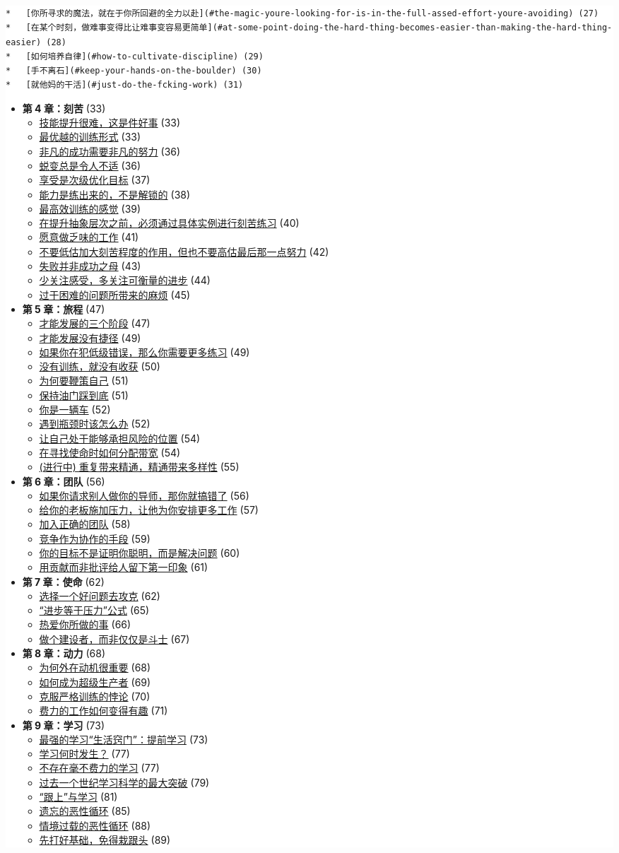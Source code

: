     *   [你所寻求的魔法，就在于你所回避的全力以赴](#the-magic-youre-looking-for-is-in-the-full-assed-effort-youre-avoiding) (27)
    *   [在某个时刻，做难事变得比让难事变容易更简单](#at-some-point-doing-the-hard-thing-becomes-easier-than-making-the-hard-thing-easier) (28)
    *   [如何培养自律](#how-to-cultivate-discipline) (29)
    *   [手不离石](#keep-your-hands-on-the-boulder) (30)
    *   [就他妈的干活](#just-do-the-fcking-work) (31)
*   **第 4 章：刻苦** (33)
    *   [技能提升很难，这是件好事](#upskilling-is-hard-and-thats-a-good-thing) (33)
    *   [最优越的训练形式](#the-most-superior-form-of-training) (33)
    *   [非凡的成功需要非凡的努力](#outsized-success-requires-outsized-work) (36)
    *   [蜕变总是令人不适](#transformation-is-discomforting) (36)
    *   [享受是次级优化目标](#enjoyment-is-a-second-order-optimization) (37)
    *   [能力是练出来的，不是解锁的](#ability-is-built-not-unlocked) (38)
    *   [最高效训练的感觉](#what-max-efficiency-training-feels-like) (39)
    *   [在提升抽象层次之前，必须通过具体实例进行刻苦练习](#the-necessity-of-grinding-through-concrete-examples-before-jumping-up-a-level-of-abstraction) (40)
    *   [愿意做乏味的工作](#be-willing-to-do-tedious-work) (41)
    *   [不要低估加大刻苦程度的作用，但也不要高估最后那一点努力](#dont-undervalue-turning-up-the-dial-on-your-grind-but-dont-overvalue-the-last-turn) (42)
    *   [失败并非成功之母](#failure-is-not-the-key-to-success) (43)
    *   [少关注感受，多关注可衡量的进步](#focus-less-on-feelings-and-more-on-measurable-progress) (44)
    *   [过于困难的问题所带来的麻烦](#the-problem-with-overly-difficult-problems) (45)
*   **第 5 章：旅程** (47)
    *   [才能发展的三个阶段](#the-3-stages-of-talent-development) (47)
    *   [才能发展没有捷径](#there-are-no-shortcuts-in-talent-development) (49)
    *   [如果你在犯低级错误，那么你需要更多练习](#if-youre-making-silly-mistakes-then-you-need-more-practice) (49)
    *   [没有训练，就没有收获](#no-train-no-gain) (50)
    *   [为何要鞭策自己](#why-you-should-push-yourself) (51)
    *   [保持油门踩到底](#keep-your-foot-on-the-gas) (51)
    *   [你是一辆车](#you-are-a-car) (52)
    *   [遇到瓶颈时该怎么办](#what-to-do-when-you-hit-a-ceiling) (52)
    *   [让自己处于能够承担风险的位置](#get-yourself-in-a-position-where-you-can-eat-risk) (54)
    *   [在寻找使命时如何分配带宽](#how-to-allocate-your-bandwidth-while-searching-for-your-mission) (54)
    *   [(进行中) 重复带来精通，精通带来多样性](#in-progress-repetition-leads-to-expertise-expertise-leads-to-variety) (55)
*   **第 6 章：团队** (56)
    *   [如果你请求别人做你的导师，那你就搞错了](#if-youre-asking-someone-to-be-your-mentor-then-youre-doing-it-wrong) (56)
    *   [给你的老板施加压力，让他为你安排更多工作](#put-pressure-on-your-boss-to-come-up-with-more-work-for-you) (57)
    *   [加入正确的团队](#get-on-the-right-team) (58)
    *   [竞争作为协作的手段](#competition-as-a-means-of-collaboration) (59)
    *   [你的目标不是证明你聪明，而是解决问题](#your-goal-is-not-to-prove-youre-smart-its-to-make-problems-go-away) (60)
    *   [用贡献而非批评给人留下第一印象](#make-your-first-impression-on-a-contribution-not-a-critique) (61)
*   **第 7 章：使命** (62)
    *   [选择一个好问题去攻克](#selecting-a-good-problem-to-work-on) (62)
    *   [“进步等于压力”公式](#the-progress-equals-pressure-formula) (65)
    *   [热爱你所做的事](#love-what-you-do) (66)
    *   [做个建设者，而非仅仅是斗士](#be-a-builder-not-just-a-fighter) (67)
*   **第 8 章：动力** (68)
    *   [为何外在动机很重要](#why-extrinsic-motivation-matters) (68)
    *   [如何成为超级生产者](#how-to-become-a-super-producer) (69)
    *   [克服严格训练的悖论](#overcoming-the-paradox-of-serious-training) (70)
    *   [费力的工作如何变得有趣](#how-taxing-work-becomes-fun) (71)
*   **第 9 章：学习** (73)
    *   [最强的学习“生活窍门”：提前学习](#the-greatest-educational-life-hack-learning-ahead-of-time) (73)
    *   [学习何时发生？](#when-does-the-learning-happen) (77)
    *   [不存在毫不费力的学习](#there-is-no-such-thing-as-low-effort-learning) (77)
    *   [过去一个世纪学习科学的最大突破](#the-greatest-breakthrough-in-the-science-of-learning-over-the-last-century) (79)
    *   [“跟上”与学习](#following-along-versus-learning) (81)
    *   [遗忘的恶性循环](#the-vicious-cycle-of-forgetting) (85)
    *   [情境过载的恶性循环](#the-vicious-cycle-of-context-overload) (88)
    *   [先打好基础，免得栽跟头](#prereq-yo-self-before-you-wreck-yo-self) (89)